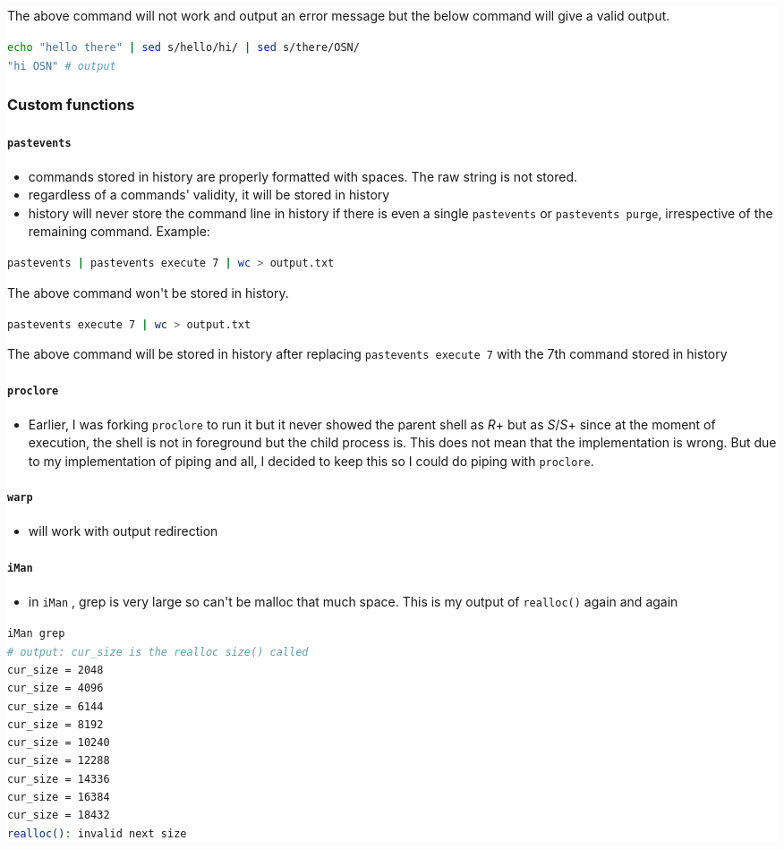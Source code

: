 The above command will not work and output an error message but the below command will give a valid output.

```bash
echo "hello there" | sed s/hello/hi/ | sed s/there/OSN/
"hi OSN" # output 
```

### Custom functions

#### **`pastevents`**

- commands stored in history are properly formatted with spaces. The raw string is not stored.
- regardless of a commands' validity, it will be stored in history
- history will never store the command line in history if there is even a single `pastevents` or `pastevents purge`, irrespective of the remaining command.
Example:

```bash
pastevents | pastevents execute 7 | wc > output.txt
```

The above command won't be stored in history.

```bash
pastevents execute 7 | wc > output.txt
```

The above command will be stored in history after replacing `pastevents execute 7` with the 7th command stored in history

#### **`proclore`**

- Earlier, I was forking `proclore` to run it but it never showed the parent shell as $R+$ but as $S/S+$ since at the moment of execution, the shell is not in foreground but the child process is. This does not mean that the implementation is wrong. But due to my implementation of piping and all, I decided to keep this so I could do piping with `proclore`.

#### **`warp`**

- will work with output redirection

#### **`iMan`**

- in `iMan` , grep is very large so can't be malloc that much space. This is my output of `realloc()` again and again

```bash
iMan grep
# output: cur_size is the realloc size() called
cur_size = 2048
cur_size = 4096
cur_size = 6144
cur_size = 8192
cur_size = 10240
cur_size = 12288
cur_size = 14336
cur_size = 16384
cur_size = 18432
realloc(): invalid next size
```
